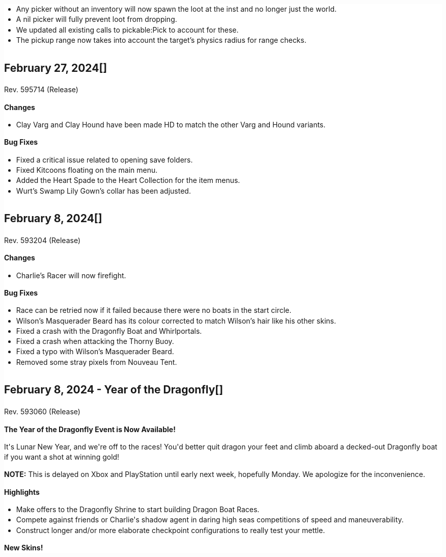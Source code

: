 * Any picker without an inventory will now spawn the loot at the inst and no longer just the world.
* A nil picker will fully prevent loot from dropping.
* We updated all existing calls to pickable:Pick to account for these.
* The pickup range now takes into account the target’s physics radius for range checks.

## February 27, 2024[]

Rev. 595714 (Release)

**Changes**

* Clay Varg and Clay Hound have been made HD to match the other Varg and Hound variants.

**Bug Fixes**

* Fixed a critical issue related to opening save folders.
* Fixed Kitcoons floating on the main menu.
* Added the Heart Spade to the Heart Collection for the item menus.
* Wurt’s Swamp Lily Gown’s collar has been adjusted.

## February 8, 2024[]

Rev. 593204 (Release)

**Changes**

* Charlie’s Racer will now firefight.

**Bug Fixes**

* Race can be retried now if it failed because there were no boats in the start circle.
* Wilson’s Masquerader Beard has its colour corrected to match Wilson’s hair like his other skins.
* Fixed a crash with the Dragonfly Boat and Whirlportals.
* Fixed a crash when attacking the Thorny Buoy.
* Fixed a typo with Wilson’s Masquerader Beard.
* Removed some stray pixels from Nouveau Tent.

## February 8, 2024 - Year of the Dragonfly[]

Rev. 593060 (Release)

**The Year of the Dragonfly Event is Now Available!**

It's Lunar New Year, and we're off to the races! You'd better quit dragon your feet and climb aboard a decked-out Dragonfly boat if you want a shot at winning gold!

**NOTE:** This is delayed on Xbox and PlayStation until early next week, hopefully Monday. We apologize for the inconvenience.

**Highlights**

* Make offers to the Dragonfly Shrine to start building Dragon Boat Races.
* Compete against friends or Charlie's shadow agent in daring high seas competitions of speed and maneuverability.
* Construct longer and/or more elaborate checkpoint configurations to really test your mettle.

**New Skins!**
